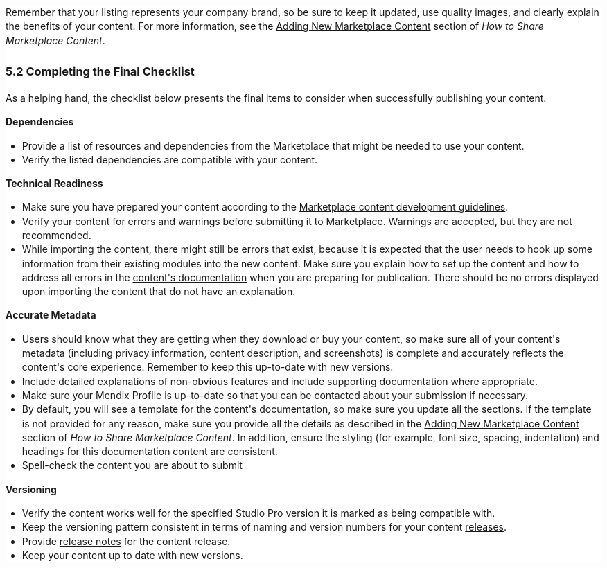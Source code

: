Remember that your listing represents your company brand, so be sure to keep it updated, use quality images, and clearly explain the benefits of your content. For more information, see the [Adding New Marketplace Content](/appstore/general/share-app-store-content/#adding) section of *How to Share Marketplace Content*.

### 5.2 Completing the Final Checklist

As a helping hand, the checklist below presents the final items to consider when successfully publishing your content.

**Dependencies**

* Provide a list of resources and dependencies from the Marketplace that might be needed to use your content.
* Verify the listed dependencies are compatible with your content.

**Technical Readiness**

* Make sure you have prepared your content according to the [Marketplace content development guidelines](/appstore/general/share-app-store-content/#guidelines).
* Verify  your content for errors and warnings before submitting it to Marketplace. Warnings are accepted, but they are not recommended.
* While importing the content, there might still be errors that exist, because it is expected that the user needs to hook up some information from their existing modules into the new content. Make sure you explain how to set up the content and how to address all errors in the [content's documentation](/appstore/general/share-app-store-content/#doc) when you are preparing for publication. There should be no errors displayed upon importing the content that do not have an explanation.

**Accurate Metadata**

* Users should know what they are getting when they download or buy your content, so make sure all of your content's metadata (including privacy information, content description, and screenshots) is complete and accurately reflects the content's core experience. Remember to keep this up-to-date with new versions.
* Include detailed explanations of non-obvious features and include supporting documentation where appropriate.
* Make sure your [Mendix Profile](/developerportal/mendix-profile/) is up-to-date so that you can be contacted about your submission if necessary.
* By default, you will see a template for the content's documentation, so make sure you update all the sections. If the template is not provided for any reason, make sure you provide all the details as described in the [Adding New Marketplace Content](/appstore/general/share-app-store-content/#doc) section of *How to Share Marketplace Content*. In addition, ensure the styling (for example, font size, spacing, indentation) and headings for this documentation content are consistent.
* Spell-check the content you are about to submit

**Versioning**

* Verify the content works well for the specified Studio Pro version it is marked as being compatible with.
* Keep the versioning pattern consistent in terms of naming and version numbers for your content [releases](/appstore/general/share-app-store-content/#updating).
* Provide [release notes](/appstore/general/share-app-store-content/#package) for the content release.
* Keep your content up to date with new versions.

